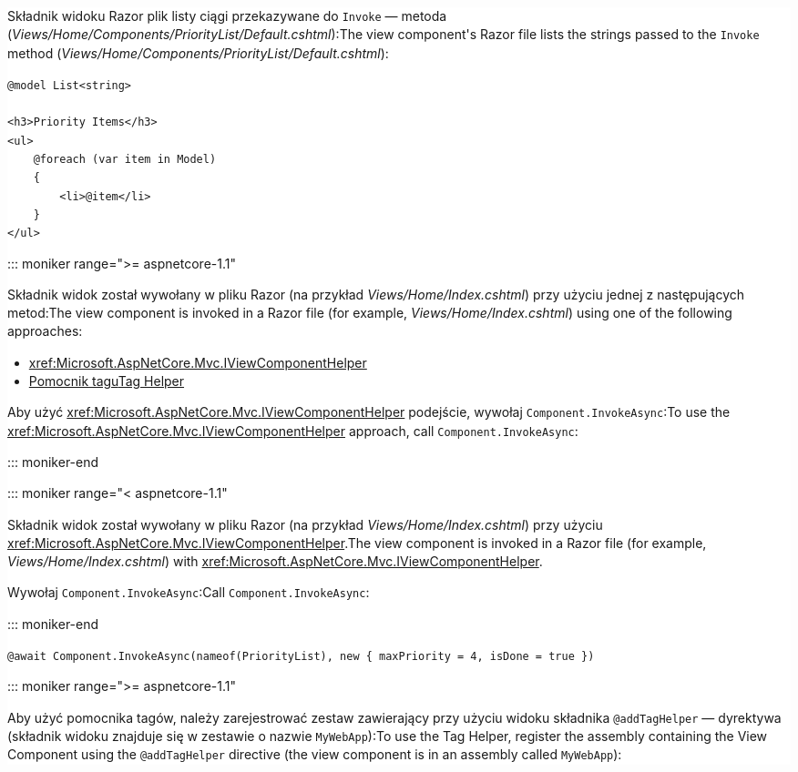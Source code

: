 <span data-ttu-id="27a17-249">Składnik widoku Razor plik listy ciągi przekazywane do `Invoke` — metoda (*Views/Home/Components/PriorityList/Default.cshtml*):</span><span class="sxs-lookup"><span data-stu-id="27a17-249">The view component's Razor file lists the strings passed to the `Invoke` method (*Views/Home/Components/PriorityList/Default.cshtml*):</span></span>

```cshtml
@model List<string>

<h3>Priority Items</h3>
<ul>
    @foreach (var item in Model)
    {
        <li>@item</li>
    }
</ul>
```

::: moniker range=">= aspnetcore-1.1"

<span data-ttu-id="27a17-250">Składnik widok został wywołany w pliku Razor (na przykład *Views/Home/Index.cshtml*) przy użyciu jednej z następujących metod:</span><span class="sxs-lookup"><span data-stu-id="27a17-250">The view component is invoked in a Razor file (for example, *Views/Home/Index.cshtml*) using one of the following approaches:</span></span>

* <xref:Microsoft.AspNetCore.Mvc.IViewComponentHelper>
* [<span data-ttu-id="27a17-251">Pomocnik tagu</span><span class="sxs-lookup"><span data-stu-id="27a17-251">Tag Helper</span></span>](xref:mvc/views/tag-helpers/intro)

<span data-ttu-id="27a17-252">Aby użyć <xref:Microsoft.AspNetCore.Mvc.IViewComponentHelper> podejście, wywołaj `Component.InvokeAsync`:</span><span class="sxs-lookup"><span data-stu-id="27a17-252">To use the <xref:Microsoft.AspNetCore.Mvc.IViewComponentHelper> approach, call `Component.InvokeAsync`:</span></span>

::: moniker-end

::: moniker range="< aspnetcore-1.1"

<span data-ttu-id="27a17-253">Składnik widok został wywołany w pliku Razor (na przykład *Views/Home/Index.cshtml*) przy użyciu <xref:Microsoft.AspNetCore.Mvc.IViewComponentHelper>.</span><span class="sxs-lookup"><span data-stu-id="27a17-253">The view component is invoked in a Razor file (for example, *Views/Home/Index.cshtml*) with <xref:Microsoft.AspNetCore.Mvc.IViewComponentHelper>.</span></span>

<span data-ttu-id="27a17-254">Wywołaj `Component.InvokeAsync`:</span><span class="sxs-lookup"><span data-stu-id="27a17-254">Call `Component.InvokeAsync`:</span></span>

::: moniker-end

```cshtml
@await Component.InvokeAsync(nameof(PriorityList), new { maxPriority = 4, isDone = true })
```

::: moniker range=">= aspnetcore-1.1"

<span data-ttu-id="27a17-255">Aby użyć pomocnika tagów, należy zarejestrować zestaw zawierający przy użyciu widoku składnika `@addTagHelper` — dyrektywa (składnik widoku znajduje się w zestawie o nazwie `MyWebApp`):</span><span class="sxs-lookup"><span data-stu-id="27a17-255">To use the Tag Helper, register the assembly containing the View Component using the `@addTagHelper` directive (the view component is in an assembly called `MyWebApp`):</span></span>
